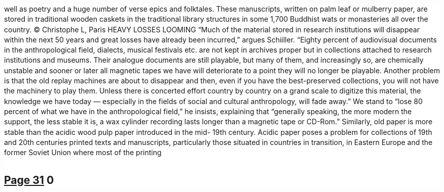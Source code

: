 well as poetry and a 
huge number of verse 
epics and folktales. 
These manuscripts, 
written on palm leaf 
or mulberry paper, are 
stored in traditional 
wooden caskets in 
the traditional library 
structures in some 
1,700 Buddhist wats or 
monasteries all over 
the country. 
© Christophe L, Paris 
HEAVY LOSSES LOOMING 
“Much of the material stored in research 
institutions will disappear within the next 50 years 
and great losses have already been incurred,” 
argues Schiiller. “Eighty percent of audiovisual 
documents in the anthropological field, dialects, 
musical festivals etc. are not kept in archives 
proper but in collections attached to research 
institutions and museums. Their analogue 
documents are still playable, but many of them, 
and increasingly so, are chemically unstable 
and sooner or later all magnetic tapes we have 
will deteriorate to a point they will no longer be 
playable. Another problem is that the old replay 
machines are about to disappear and then, even if 
you have the best-preserved collections, you will 
not have the machinery to play them. Unless there 
is concerted effort country by country on a grand 
scale to digitize this material, the knowledge we 
have today — especially in the fields of social 
and cultural anthropology, will fade away.” We 
stand to “lose 80 percent of what we have in 
the anthropological field,” he insists, explaining 
that “generally speaking, the more modern the 
support, the less stable it is, a wax cylinder 
recording lasts longer than a magnetic tape or 
CD-Rom.” 
Similarly, old paper is more stable than the 
acidic wood pulp paper introduced in the mid- 
19th century. Acidic paper poses a problem for 
collections of 19th and 20th centuries printed texts 
and manuscripts, particularly those situated in 
countries in transition, in Eastern Europe and the 
former Soviet Union where most of the printing

## [Page 31](130036eng.pdf#page=31) 0
